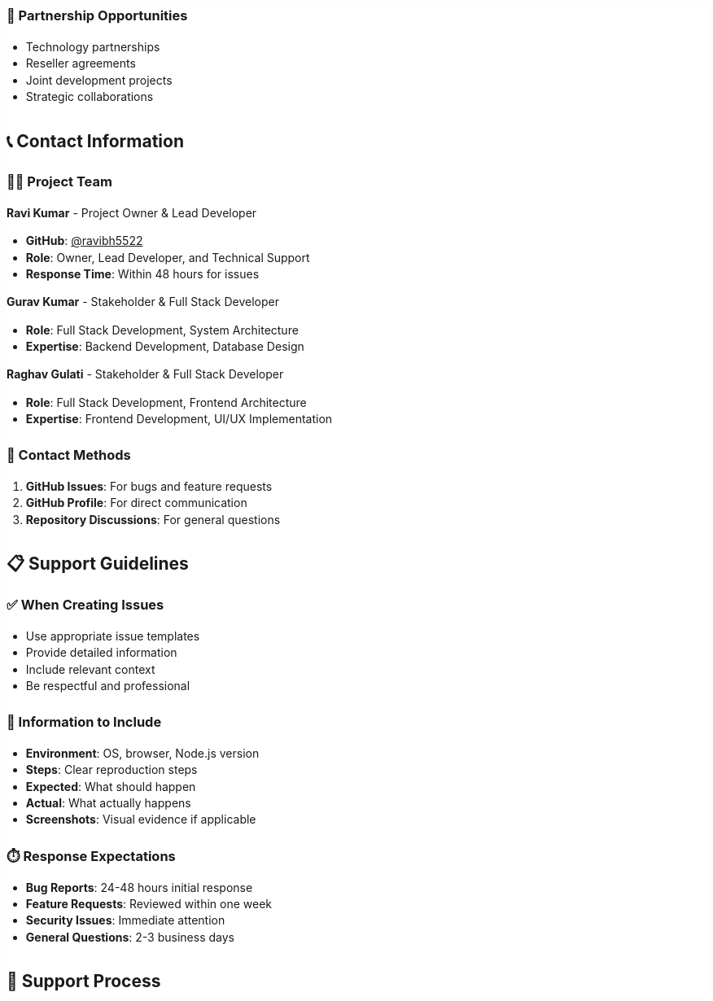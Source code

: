 ### 🎯 Partnership Opportunities
- Technology partnerships
- Reseller agreements
- Joint development projects
- Strategic collaborations

## 📞 Contact Information

### 👨‍💻 Project Team
**Ravi Kumar** - Project Owner & Lead Developer
- **GitHub**: [@ravibh5522](https://github.com/ravibh5522)
- **Role**: Owner, Lead Developer, and Technical Support
- **Response Time**: Within 48 hours for issues

**Gurav Kumar** - Stakeholder & Full Stack Developer
- **Role**: Full Stack Development, System Architecture
- **Expertise**: Backend Development, Database Design

**Raghav Gulati** - Stakeholder & Full Stack Developer  
- **Role**: Full Stack Development, Frontend Architecture
- **Expertise**: Frontend Development, UI/UX Implementation

### 📧 Contact Methods
1. **GitHub Issues**: For bugs and feature requests
2. **GitHub Profile**: For direct communication
3. **Repository Discussions**: For general questions

## 📋 Support Guidelines

### ✅ When Creating Issues
- Use appropriate issue templates
- Provide detailed information
- Include relevant context
- Be respectful and professional

### 📝 Information to Include
- **Environment**: OS, browser, Node.js version
- **Steps**: Clear reproduction steps
- **Expected**: What should happen
- **Actual**: What actually happens
- **Screenshots**: Visual evidence if applicable

### ⏱️ Response Expectations
- **Bug Reports**: 24-48 hours initial response
- **Feature Requests**: Reviewed within one week
- **Security Issues**: Immediate attention
- **General Questions**: 2-3 business days

## 🔄 Support Process
